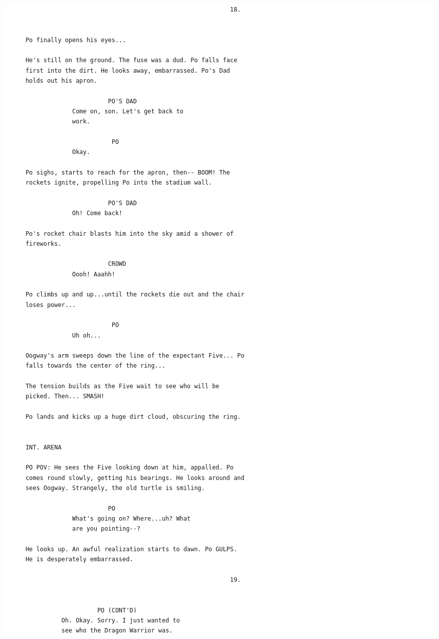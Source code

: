                                                                    18.
          
          
          Po finally opens his eyes...
          
          He's still on the ground. The fuse was a dud. Po falls face
          first into the dirt. He looks away, embarrassed. Po's Dad
          holds out his apron.
          
                                 PO'S DAD
                       Come on, son. Let's get back to
                       work.
          
                                  PO
                       Okay.
          
          Po sighs, starts to reach for the apron, then-- BOOM! The
          rockets ignite, propelling Po into the stadium wall.
          
                                 PO'S DAD
                       Oh! Come back!
          
          Po's rocket chair blasts him into the sky amid a shower of
          fireworks.
          
                                 CROWD
                       Oooh! Aaahh!
          
          Po climbs up and up...until the rockets die out and the chair
          loses power...
          
                                  PO
                       Uh oh...
          
          Oogway's arm sweeps down the line of the expectant Five... Po
          falls towards the center of the ring...
          
          The tension builds as the Five wait to see who will be
          picked. Then... SMASH!
          
          Po lands and kicks up a huge dirt cloud, obscuring the ring.
          
          
          INT. ARENA
          
          PO POV: He sees the Five looking down at him, appalled. Po
          comes round slowly, getting his bearings. He looks around and
          sees Oogway. Strangely, the old turtle is smiling.
          
                                 PO
                       What's going on? Where...uh? What
                       are you pointing--?
          
          He looks up. An awful realization starts to dawn. Po GULPS.
          He is desperately embarrassed.
          
                                                                   19.
          
          
                              PO (CONT'D)
                    Oh. Okay. Sorry. I just wanted to
                    see who the Dragon Warrior was.
          